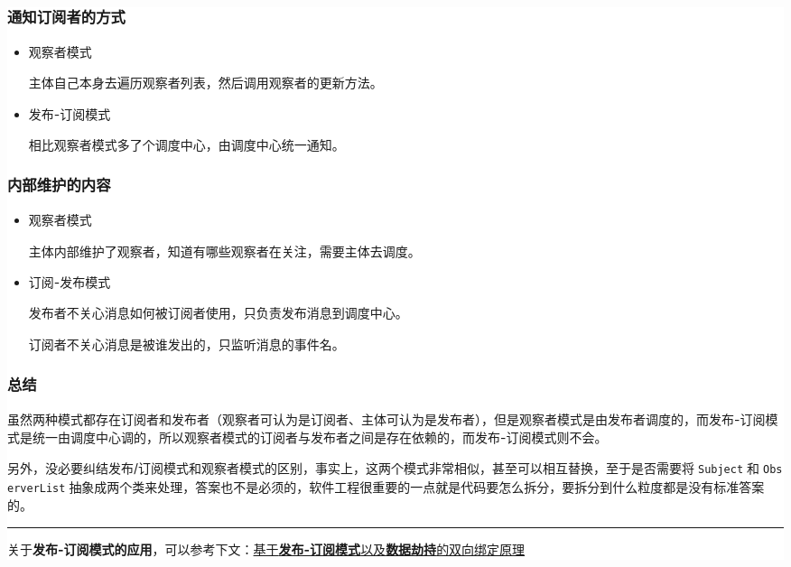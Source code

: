 ### 通知订阅者的方式
- 观察者模式

    主体自己本身去遍历观察者列表，然后调用观察者的更新方法。

- 发布-订阅模式

    相比观察者模式多了个调度中心，由调度中心统一通知。

### 内部维护的内容
- 观察者模式

    主体内部维护了观察者，知道有哪些观察者在关注，需要主体去调度。

- 订阅-发布模式

    发布者不关心消息如何被订阅者使用，只负责发布消息到调度中心。
    
    订阅者不关心消息是被谁发出的，只监听消息的事件名。


### 总结

虽然两种模式都存在订阅者和发布者（观察者可认为是订阅者、主体可认为是发布者），但是观察者模式是由发布者调度的，而发布-订阅模式是统一由调度中心调的，所以观察者模式的订阅者与发布者之间是存在依赖的，而发布-订阅模式则不会。

另外，没必要纠结发布/订阅模式和观察者模式的区别，事实上，这两个模式非常相似，甚至可以相互替换，至于是否需要将 `Subject` 和 `ObserverList` 抽象成两个类来处理，答案也不是必须的，软件工程很重要的一点就是代码要怎么拆分，要拆分到什么粒度都是没有标准答案的。

---

关于**发布-订阅模式的应用**，可以参考下文：[基于**发布-订阅模式**以及**数据劫持**的双向绑定原理](/Learning/bind.html)



